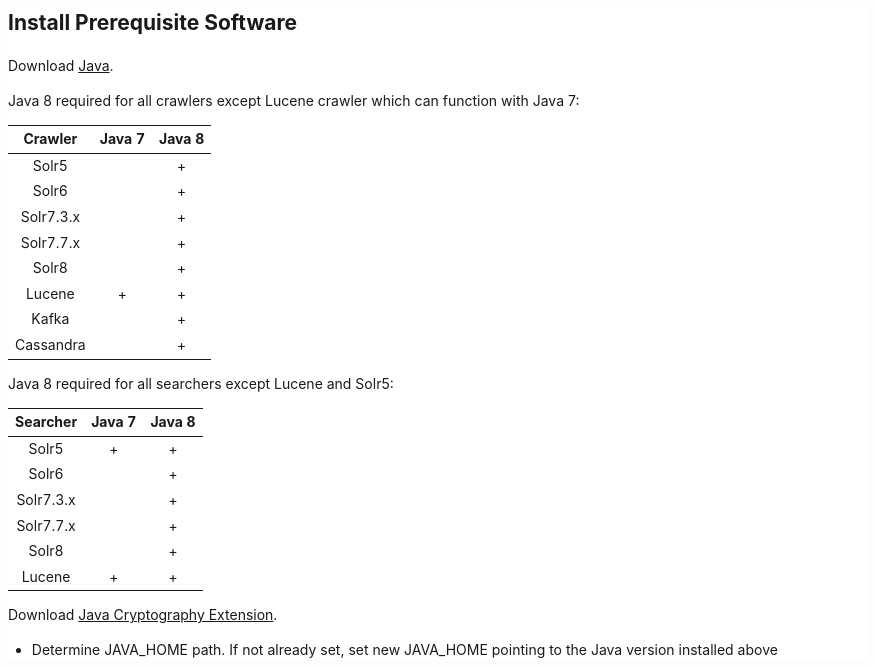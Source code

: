 ## Install Prerequisite Software 

Download [Java](https://www.java.com/en/download/). 

Java 8 required for all crawlers except Lucene crawler which can function with Java 7: 

|  Crawler  | Java 7 | Java 8 |
|:---------:|:------:|:------:|
|   Solr5   |        |    +   |
|   Solr6   |        |    +   |
| Solr7.3.x |        |    +   |
| Solr7.7.x |        |    +   |
|   Solr8   |        |    +   |
|   Lucene  |    +   |    +   |
|   Kafka   |        |    +   |
| Cassandra |        |    +   | 


Java 8 required for all searchers except Lucene and Solr5:  

|  Searcher | Java 7 | Java 8 |
|:---------:|:------:|:------:|
|   Solr5   |    +   |    +   |
|   Solr6   |        |    +   |
| Solr7.3.x |        |    +   |
| Solr7.7.x |        |    +   |
|   Solr8   |        |    +   |
|   Lucene  |    +   |    +   | 

Download [Java Cryptography Extension](https://www.oracle.com/java/technologies/javase-jce8-downloads.html). 

- Determine JAVA_HOME path. If not already set, set new JAVA_HOME pointing to the Java version installed above
